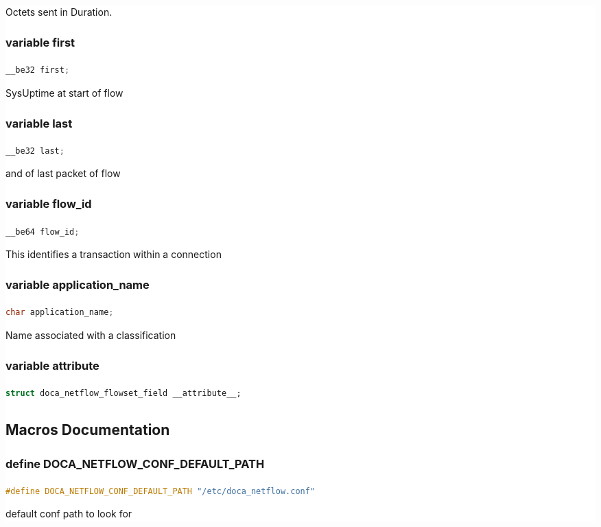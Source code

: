 
Octets sent in Duration. 


### variable first

```cpp
__be32 first;
```


SysUptime at start of flow 


### variable last

```cpp
__be32 last;
```


and of last packet of flow 


### variable flow_id

```cpp
__be64 flow_id;
```


This identifies a transaction within a connection 


### variable application_name

```cpp
char application_name;
```


Name associated with a classification 


### variable __attribute__

```cpp
struct doca_netflow_flowset_field __attribute__;
```



## Macros Documentation

### define DOCA_NETFLOW_CONF_DEFAULT_PATH

```cpp
#define DOCA_NETFLOW_CONF_DEFAULT_PATH "/etc/doca_netflow.conf"
```

default conf path to look for 
